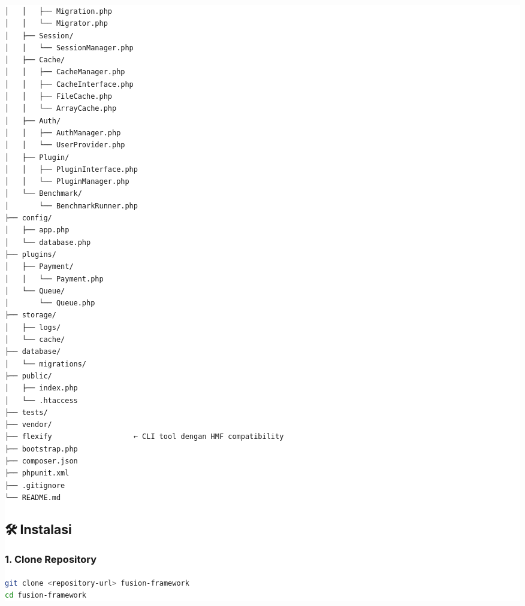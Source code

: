 ```
│   │   ├── Migration.php
│   │   └── Migrator.php
│   ├── Session/
│   │   └── SessionManager.php
│   ├── Cache/
│   │   ├── CacheManager.php
│   │   ├── CacheInterface.php
│   │   ├── FileCache.php
│   │   └── ArrayCache.php
│   ├── Auth/
│   │   ├── AuthManager.php
│   │   └── UserProvider.php
│   ├── Plugin/
│   │   ├── PluginInterface.php
│   │   └── PluginManager.php
│   └── Benchmark/
│       └── BenchmarkRunner.php
├── config/
│   ├── app.php
│   └── database.php
├── plugins/
│   ├── Payment/
│   │   └── Payment.php
│   └── Queue/
│       └── Queue.php
├── storage/
│   ├── logs/
│   └── cache/
├── database/
│   └── migrations/
├── public/
│   ├── index.php
│   └── .htaccess
├── tests/
├── vendor/
├── flexify                   ← CLI tool dengan HMF compatibility
├── bootstrap.php
├── composer.json
├── phpunit.xml
├── .gitignore
└── README.md
```

## 🛠️ Instalasi

### 1. Clone Repository

```bash
git clone <repository-url> fusion-framework
cd fusion-framework
```
